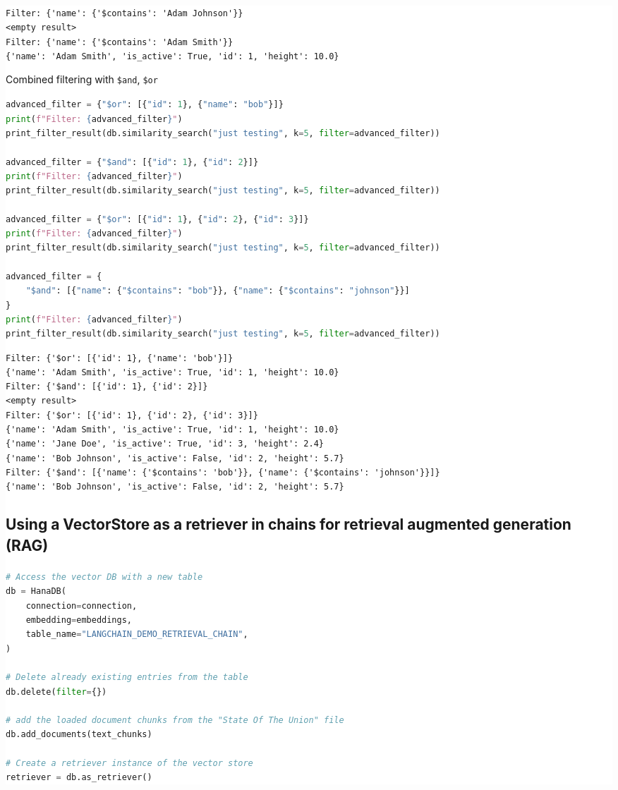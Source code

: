 ```output
Filter: {'name': {'$contains': 'Adam Johnson'}}
<empty result>
Filter: {'name': {'$contains': 'Adam Smith'}}
{'name': 'Adam Smith', 'is_active': True, 'id': 1, 'height': 10.0}
```
Combined filtering with `$and`, `$or`


```python
advanced_filter = {"$or": [{"id": 1}, {"name": "bob"}]}
print(f"Filter: {advanced_filter}")
print_filter_result(db.similarity_search("just testing", k=5, filter=advanced_filter))

advanced_filter = {"$and": [{"id": 1}, {"id": 2}]}
print(f"Filter: {advanced_filter}")
print_filter_result(db.similarity_search("just testing", k=5, filter=advanced_filter))

advanced_filter = {"$or": [{"id": 1}, {"id": 2}, {"id": 3}]}
print(f"Filter: {advanced_filter}")
print_filter_result(db.similarity_search("just testing", k=5, filter=advanced_filter))

advanced_filter = {
    "$and": [{"name": {"$contains": "bob"}}, {"name": {"$contains": "johnson"}}]
}
print(f"Filter: {advanced_filter}")
print_filter_result(db.similarity_search("just testing", k=5, filter=advanced_filter))
```
```output
Filter: {'$or': [{'id': 1}, {'name': 'bob'}]}
{'name': 'Adam Smith', 'is_active': True, 'id': 1, 'height': 10.0}
Filter: {'$and': [{'id': 1}, {'id': 2}]}
<empty result>
Filter: {'$or': [{'id': 1}, {'id': 2}, {'id': 3}]}
{'name': 'Adam Smith', 'is_active': True, 'id': 1, 'height': 10.0}
{'name': 'Jane Doe', 'is_active': True, 'id': 3, 'height': 2.4}
{'name': 'Bob Johnson', 'is_active': False, 'id': 2, 'height': 5.7}
Filter: {'$and': [{'name': {'$contains': 'bob'}}, {'name': {'$contains': 'johnson'}}]}
{'name': 'Bob Johnson', 'is_active': False, 'id': 2, 'height': 5.7}
```
## Using a VectorStore as a retriever in chains for retrieval augmented generation (RAG)


```python
# Access the vector DB with a new table
db = HanaDB(
    connection=connection,
    embedding=embeddings,
    table_name="LANGCHAIN_DEMO_RETRIEVAL_CHAIN",
)

# Delete already existing entries from the table
db.delete(filter={})

# add the loaded document chunks from the "State Of The Union" file
db.add_documents(text_chunks)

# Create a retriever instance of the vector store
retriever = db.as_retriever()
```
